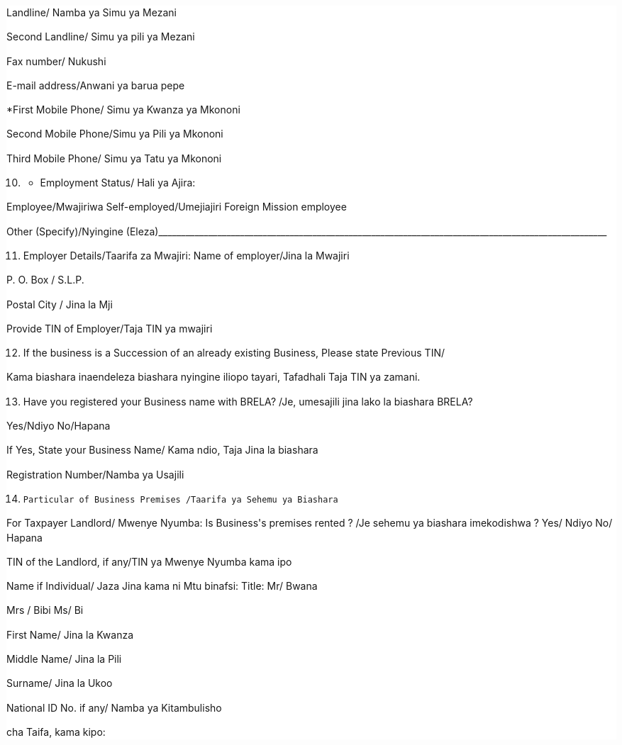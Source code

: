Landline/ Namba ya Simu ya Mezani

Second Landline/ Simu  ya pili  ya Mezani

Fax number/ Nukushi

E-mail address/Anwani ya barua pepe

*First Mobile Phone/ Simu ya Kwanza ya Mkononi

Second Mobile Phone/Simu ya Pili ya Mkononi

Third Mobile Phone/ Simu ya Tatu  ya Mkononi

10.   * Employment Status/ Hali ya Ajira:

Employee/Mwajiriwa                  Self-employed/Umejiajiri                          Foreign Mission employee

Other (Specify)/Nyingine (Eleza)\_\_\_\_\_\_\_\_\_\_\_\_\_\_\_\_\_\_\_\_\_\_\_\_\_\_\_\_\_\_\_\_\_\_\_\_\_\_\_\_\_\_\_\_\_\_\_\_\_\_\_\_\_\_\_\_\_\_\_\_\_\_\_\_\_\_\_\_\_\_\_\_\_\_\_\_\_\_\_\_\_\_\_\_\_\_\_\_\_\_\_\_\_\_\_\_\_\_\_

11.   Employer Details/Taarifa za Mwajiri: Name of employer/Jina la Mwajiri

P. O. Box / S.L.P.

Postal City / Jina la Mji

Provide TIN of Employer/Taja TIN ya mwajiri

12.   If  the business is a Succession of an already existing Business, Please state Previous TIN/

Kama biashara inaendeleza biashara nyingine iliopo tayari, Tafadhali Taja TIN ya zamani.

13.   Have you registered your Business name with BRELA? /Je, umesajili jina lako la biashara BRELA?

Yes/Ndiyo                                                   No/Hapana

If Yes, State your Business Name/ Kama ndio, Taja Jina la biashara

Registration Number/Namba ya Usajili

14.     Particular of Business Premises /Taarifa ya Sehemu ya Biashara

For Taxpayer Landlord/ Mwenye Nyumba: Is  Business's premises rented ? /Je sehemu ya biashara imekodishwa ?     Yes/ Ndiyo                 No/ Hapana

TIN of the Landlord, if any/TIN ya Mwenye Nyumba kama ipo

Name if  Individual/ Jaza Jina kama  ni Mtu binafsi:   Title:   Mr/ Bwana

Mrs / Bibi                         Ms/ Bi

First Name/ Jina la Kwanza

Middle Name/ Jina la Pili

Surname/ Jina la Ukoo

National ID No. if any/ Namba ya Kitambulisho

cha Taifa,  kama kipo:

